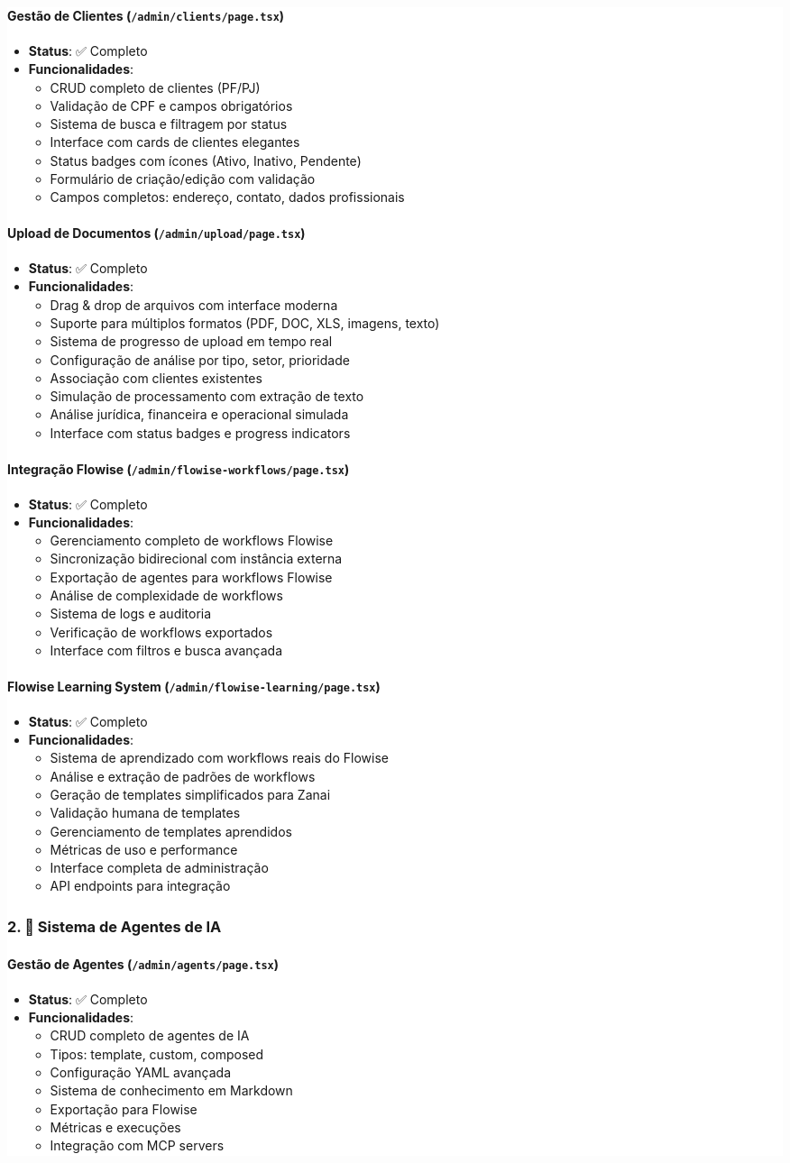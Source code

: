 #### Gestão de Clientes (`/admin/clients/page.tsx`)
- **Status**: ✅ Completo
- **Funcionalidades**:
  - CRUD completo de clientes (PF/PJ)
  - Validação de CPF e campos obrigatórios
  - Sistema de busca e filtragem por status
  - Interface com cards de clientes elegantes
  - Status badges com ícones (Ativo, Inativo, Pendente)
  - Formulário de criação/edição com validação
  - Campos completos: endereço, contato, dados profissionais

#### Upload de Documentos (`/admin/upload/page.tsx`)
- **Status**: ✅ Completo
- **Funcionalidades**:
  - Drag & drop de arquivos com interface moderna
  - Suporte para múltiplos formatos (PDF, DOC, XLS, imagens, texto)
  - Sistema de progresso de upload em tempo real
  - Configuração de análise por tipo, setor, prioridade
  - Associação com clientes existentes
  - Simulação de processamento com extração de texto
  - Análise jurídica, financeira e operacional simulada
  - Interface com status badges e progress indicators

#### Integração Flowise (`/admin/flowise-workflows/page.tsx`)
- **Status**: ✅ Completo
- **Funcionalidades**:
  - Gerenciamento completo de workflows Flowise
  - Sincronização bidirecional com instância externa
  - Exportação de agentes para workflows Flowise
  - Análise de complexidade de workflows
  - Sistema de logs e auditoria
  - Verificação de workflows exportados
  - Interface com filtros e busca avançada

#### Flowise Learning System (`/admin/flowise-learning/page.tsx`)
- **Status**: ✅ Completo
- **Funcionalidades**:
  - Sistema de aprendizado com workflows reais do Flowise
  - Análise e extração de padrões de workflows
  - Geração de templates simplificados para Zanai
  - Validação humana de templates
  - Gerenciamento de templates aprendidos
  - Métricas de uso e performance
  - Interface completa de administração
  - API endpoints para integração

### 2. 🤖 Sistema de Agentes de IA

#### Gestão de Agentes (`/admin/agents/page.tsx`)
- **Status**: ✅ Completo
- **Funcionalidades**:
  - CRUD completo de agentes de IA
  - Tipos: template, custom, composed
  - Configuração YAML avançada
  - Sistema de conhecimento em Markdown
  - Exportação para Flowise
  - Métricas e execuções
  - Integração com MCP servers
